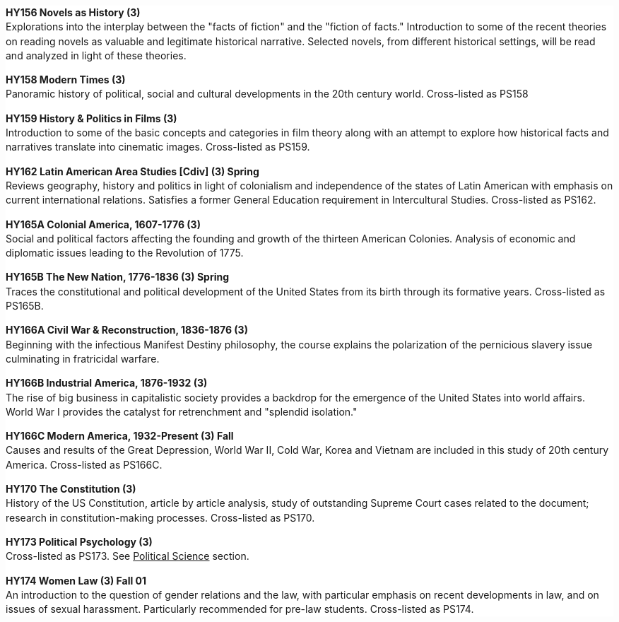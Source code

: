 **HY156 Novels as History (3)**  
Explorations into the interplay between the  "facts of fiction" and the
"fiction of facts." Introduction to some of the recent theories on reading
novels as valuable and legitimate historical narrative. Selected novels, from
different historical settings, will be read and analyzed in light of these
theories.

**HY158 Modern Times (3)**  
Panoramic history of political, social and cultural developments in the 20th
century world. Cross-listed as PS158

**HY159 History & Politics in Films (3)**  
Introduction to some of the basic concepts and categories in film theory along
with an attempt to explore how historical facts and narratives translate into
cinematic images. Cross-listed as PS159.

**HY162 Latin American Area Studies [Cdiv] (3) Spring**  
Reviews geography, history and politics in light of colonialism and
independence of the states of Latin American with emphasis on current
international relations. Satisfies a former General Education requirement in
Intercultural Studies. Cross-listed as PS162.

**HY165A Colonial America, 1607-1776 (3)**  
Social and political factors affecting the founding and growth of the thirteen
American Colonies. Analysis of economic and diplomatic issues leading to the
Revolution of 1775.

**HY165B The New Nation, 1776-1836 (3) Spring**  
Traces the constitutional and political development of the United States from
its birth through its formative years. Cross-listed as PS165B.

**HY166A Civil War & Reconstruction, 1836-1876 (3)**  
Beginning with the infectious Manifest Destiny philosophy, the course explains
the polarization of the pernicious slavery issue culminating in fratricidal
warfare.

**HY166B Industrial America, 1876-1932 (3)**  
The rise of big business in capitalistic society provides a backdrop for the
emergence of the United States into world affairs. World War I provides the
catalyst for retrenchment and  "splendid isolation."

**HY166C Modern America, 1932-Present (3) Fall**  
Causes and results of the Great Depression, World War II, Cold War, Korea and
Vietnam are included in this study of 20th century America. Cross-listed as
PS166C.

**HY170 The Constitution (3)**  
History of the US Constitution, article by article analysis, study of
outstanding Supreme Court cases related to the document; research in
constitution-making processes. Cross-listed as PS170.

**HY173 Political Psychology (3)**  
Cross-listed as PS173. See [Political Science](polisci.html) section.

**HY174 Women Law (3) Fall 01**  
An introduction to the question of gender relations and the law, with
particular emphasis on recent developments in law, and on issues of sexual
harassment. Particularly recommended for pre-law students. Cross-listed as
PS174.
